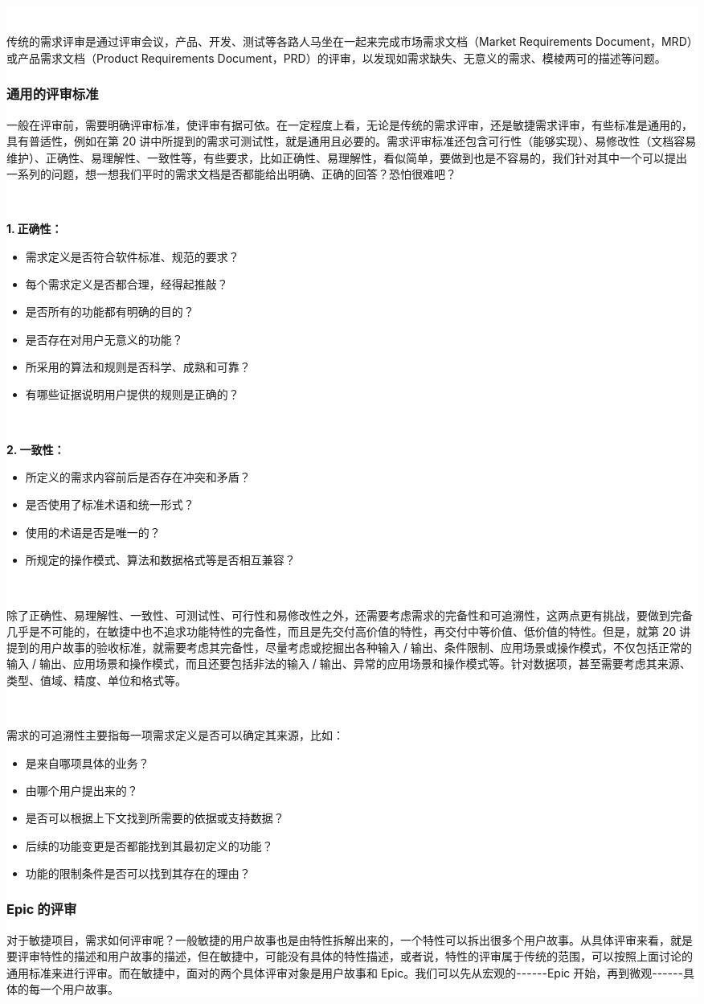 <br />

传统的需求评审是通过评审会议，产品、开发、测试等各路人马坐在一起来完成市场需求文档（Market Requirements Document，MRD）或产品需求文档（Product Requirements Document，PRD）的评审，以发现如需求缺失、无意义的需求、模棱两可的描述等问题。  

### **通用的评审标准**

一般在评审前，需要明确评审标准，使评审有据可依。在一定程度上看，无论是传统的需求评审，还是敏捷需求评审，有些标准是通用的，具有普适性，例如在第 20 讲中所提到的需求可测试性，就是通用且必要的。需求评审标准还包含可行性（能够实现）、易修改性（文档容易维护）、正确性、易理解性、一致性等，有些要求，比如正确性、易理解性，看似简单，要做到也是不容易的，我们针对其中一个可以提出一系列的问题，想一想我们平时的需求文档是否都能给出明确、正确的回答？恐怕很难吧？

<br />

**1. 正确性：**

* 需求定义是否符合软件标准、规范的要求？

* 每个需求定义是否都合理，经得起推敲？

* 是否所有的功能都有明确的目的？

* 是否存在对用户无意义的功能？

* 所采用的算法和规则是否科学、成熟和可靠？

* 有哪些证据说明用户提供的规则是正确的？

<br />

**2. 一致性：**

* 所定义的需求内容前后是否存在冲突和矛盾？

* 是否使用了标准术语和统一形式？

* 使用的术语是否是唯一的？

* 所规定的操作模式、算法和数据格式等是否相互兼容？

<br />

除了正确性、易理解性、一致性、可测试性、可行性和易修改性之外，还需要考虑需求的完备性和可追溯性，这两点更有挑战，要做到完备几乎是不可能的，在敏捷中也不追求功能特性的完备性，而且是先交付高价值的特性，再交付中等价值、低价值的特性。但是，就第 20 讲提到的用户故事的验收标准，就需要考虑其完备性，尽量考虑或挖掘出各种输入 / 输出、条件限制、应用场景或操作模式，不仅包括正常的输入 / 输出、应用场景和操作模式，而且还要包括非法的输入 / 输出、异常的应用场景和操作模式等。针对数据项，甚至需要考虑其来源、类型、值域、精度、单位和格式等。

<br />

需求的可追溯性主要指每一项需求定义是否可以确定其来源，比如：

* 是来自哪项具体的业务？

* 由哪个用户提出来的？

* 是否可以根据上下文找到所需要的依据或支持数据？

* 后续的功能变更是否都能找到其最初定义的功能？

* 功能的限制条件是否可以找到其存在的理由？

### **Epic 的评审**

对于敏捷项目，需求如何评审呢？一般敏捷的用户故事也是由特性拆解出来的，一个特性可以拆出很多个用户故事。从具体评审来看，就是要评审特性的描述和用户故事的描述，但在敏捷中，可能没有具体的特性描述，或者说，特性的评审属于传统的范围，可以按照上面讨论的通用标准来进行评审。而在敏捷中，面对的两个具体评审对象是用户故事和 Epic。我们可以先从宏观的------Epic 开始，再到微观------具体的每一个用户故事。
